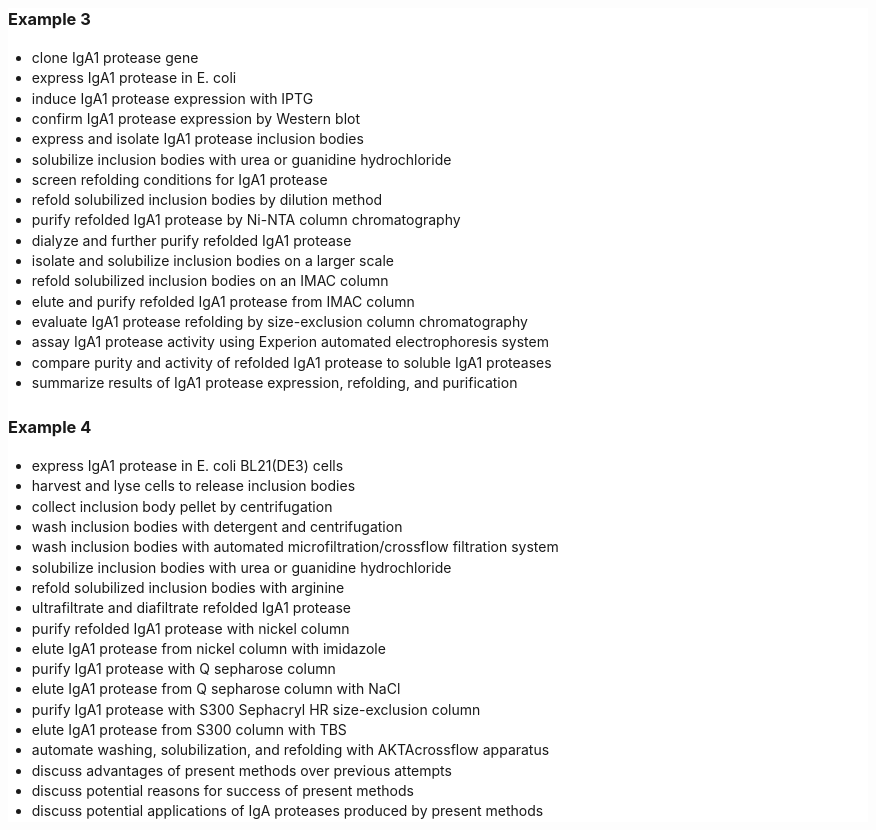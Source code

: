### Example 3

- clone IgA1 protease gene
- express IgA1 protease in E. coli
- induce IgA1 protease expression with IPTG
- confirm IgA1 protease expression by Western blot
- express and isolate IgA1 protease inclusion bodies
- solubilize inclusion bodies with urea or guanidine hydrochloride
- screen refolding conditions for IgA1 protease
- refold solubilized inclusion bodies by dilution method
- purify refolded IgA1 protease by Ni-NTA column chromatography
- dialyze and further purify refolded IgA1 protease
- isolate and solubilize inclusion bodies on a larger scale
- refold solubilized inclusion bodies on an IMAC column
- elute and purify refolded IgA1 protease from IMAC column
- evaluate IgA1 protease refolding by size-exclusion column chromatography
- assay IgA1 protease activity using Experion automated electrophoresis system
- compare purity and activity of refolded IgA1 protease to soluble IgA1 proteases
- summarize results of IgA1 protease expression, refolding, and purification

### Example 4

- express IgA1 protease in E. coli BL21(DE3) cells
- harvest and lyse cells to release inclusion bodies
- collect inclusion body pellet by centrifugation
- wash inclusion bodies with detergent and centrifugation
- wash inclusion bodies with automated microfiltration/crossflow filtration system
- solubilize inclusion bodies with urea or guanidine hydrochloride
- refold solubilized inclusion bodies with arginine
- ultrafiltrate and diafiltrate refolded IgA1 protease
- purify refolded IgA1 protease with nickel column
- elute IgA1 protease from nickel column with imidazole
- purify IgA1 protease with Q sepharose column
- elute IgA1 protease from Q sepharose column with NaCl
- purify IgA1 protease with S300 Sephacryl HR size-exclusion column
- elute IgA1 protease from S300 column with TBS
- automate washing, solubilization, and refolding with AKTAcrossflow apparatus
- discuss advantages of present methods over previous attempts
- discuss potential reasons for success of present methods
- discuss potential applications of IgA proteases produced by present methods

